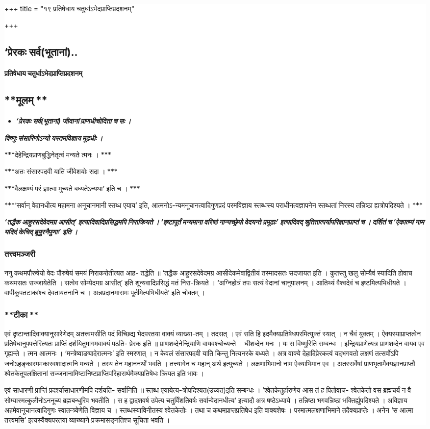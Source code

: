 +++
title = "१९ प्रतिषेधाय चतुर्धाऽभेदप्राप्तिप्रदशनम्"

+++


## ‘प्रेरकः सर्व(भूतानां)..

**प्रतिषेधाय चतुर्धाऽभेदप्राप्तिप्रदशनम्**

## **मूलम् **

- ***‘प्रेरकः सर्व(भूतानां) जीवानां प्राणधीचोदिता च सः ।***

***विष्णुः संसारिणोऽन्यो यस्तमविज्ञाय मूढधीः ।***

***देहेन्द्रियप्राणबुद्धिनेतृत्वं मन्यते त्मनः । ***

***अतः संसारपदवी याति जीवेशयोः सदा । ***

***वैलक्षण्यं परं ज्ञात्वा मुच्यते बध्यतेऽन्यथा’ इति च । ***

***‘सर्वान् वेदानधीत्य महामना अनूचानमानी स्तब्ध एयाय’ इति, आत्मनोऽ-न्यमनूचानत्वादिगुणप्रदं परमविज्ञाय स्तब्धस्य पराधीनत्वज्ञापनेन स्तब्धतां निरस्य तन्निष्ठा ह्यत्रोपदिश्यते । ***

***‘तद्धैक आहुरसदेवेदमग्र आसीत्’ इत्यादिवादिप्रसिद्धमपि निराक्रियते । ‘इष्टापूर्तं मन्यमाना वरिष्ठं नान्यच्छ्रेयो वेदयन्ते प्रमूढाः’ इत्यादिवद् श्रुतितात्पर्यापरिज्ञानप्राप्तं च । दर्शितं च ‘ऐकात्म्यं नाम यदिदं केचिद् ब्रूयुरनैपुणाः’ इति ।***

### **तत्त्वमञ्जरी**

ननु कथमपौरुषेयो वेदः पौरुषेयं समयं निराकरोतीत्यत आह- तद्धेति ॥ ‘तद्धैक आहुरसदेवेदमग्र आसीदेकमेवाद्वितीयं तस्मादसतः सदजायत इति । कुतस्तु खलु सोम्यैवं स्यादिति होवाच कथमसतः सज्जायेतेति । सत्वेव सोम्येदमग्र आसीत्’ इति शून्यवादिप्रसिद्धं मतं निरा-क्रियते । ‘अग्निहोत्रं तपः सत्यं वेदानां चानुपालनम् । आतिथ्यं वैश्वदेवं च इष्टमित्यभिधीयते । वापीकूपतटाकांश्च देवतायतनानि च । अन्नप्रदानमारामः पूर्तमित्यभिधीयते’ इति चोक्तम् ।

### **टीका **

एवं दृष्टान्तादिवाक्यानुसारेणेदम् अतत्त्वमसीति पदं विच्छिद्य भेदपरतया वाक्यं व्याख्या-तम् । तदसत् । एवं सति हि इदमैक्यप्रतिषेधपरमित्युक्तं स्यात् । न चैवं युक्तम् । ऐक्यस्याप्राप्तत्वेन प्रतिषेधानुपपत्तेरित्यतः प्राप्तिं दर्शयितुमागमवाक्यं पठति- प्रेरक इति ॥ प्राणशब्देनेन्द्रियाणि वायवश्चोच्यन्ते । धीशब्देन मनः । यः स विष्णुरिति सम्बन्धः । इन्द्रियप्राणेत्यत्र प्राणशब्देन वायव एव गृह्यन्ते । त्मन आत्मनः । ‘मन्त्रेष्वाङ्यादेरात्मनः’ इति स्मरणात् । न केवलं संसारपदवी याति किन्तु नित्यनरके बध्यते । अत्र वाक्ये देहादिप्रेरकत्वं यद्भगवतो लक्षणं तत्सर्वोऽपि जनोऽहङ्कारममकारवशादात्मनि मन्यते । तस्य तेन महाननर्थो भवति । तत्त्यागेन च महान् अर्थ इत्युच्यते । लक्षणाभिमानो नाम ऐक्याभिमान एव । अतस्सर्वेषां प्राणभृतामैक्यज्ञानप्राप्तौ श्वेतकेतूपलक्षितानां सज्जनानामिष्टानिष्टप्राप्तिपरिहारार्थमैक्यप्रतिषेधः क्रियत इति भावः ।

एवं साधारणी प्राप्तिं प्रदर्श्यासाधारणीमपि दर्शयति- सर्वानिति ॥ स्तब्ध एयायेत्य-त्रोपदिश्यत(उच्यत)इति सम्बन्धः । ‘श्वेतकेतुर्हारुणेय आस तं ह पितोवाच- श्वेतकेतो वस ब्रह्मचर्यं न वै सोम्यास्मत्कुलीनोऽननूच्य ब्रह्मबन्धुरिव भवतीति । स ह द्वादशवर्ष उपेत्य चतुर्विंशतिवर्षः सर्वान्वेदानधीत्य’ इत्यादौ अत्र षष्ठेऽध्याये । तन्निष्ठा भगवन्निष्ठा भक्तिर्ह्युपदिश्यते । अविज्ञाय अहमेवानूचानत्वादिगुणः स्वातन्त्र्येणेति विज्ञाय च । स्तब्धस्याविनीतस्य श्वेतकेतोः । तथा च कथमप्राप्तप्रतिषेध इति वाक्यशेषः । परमात्मलक्षणाभिमाने तदैक्यप्राप्तेः । अनेन ‘स आत्मा तत्त्वमसि’ इत्यस्यैक्यपरतया व्याख्याने प्रक्रमासङ्गतिश्च सूचिता भवति ।
